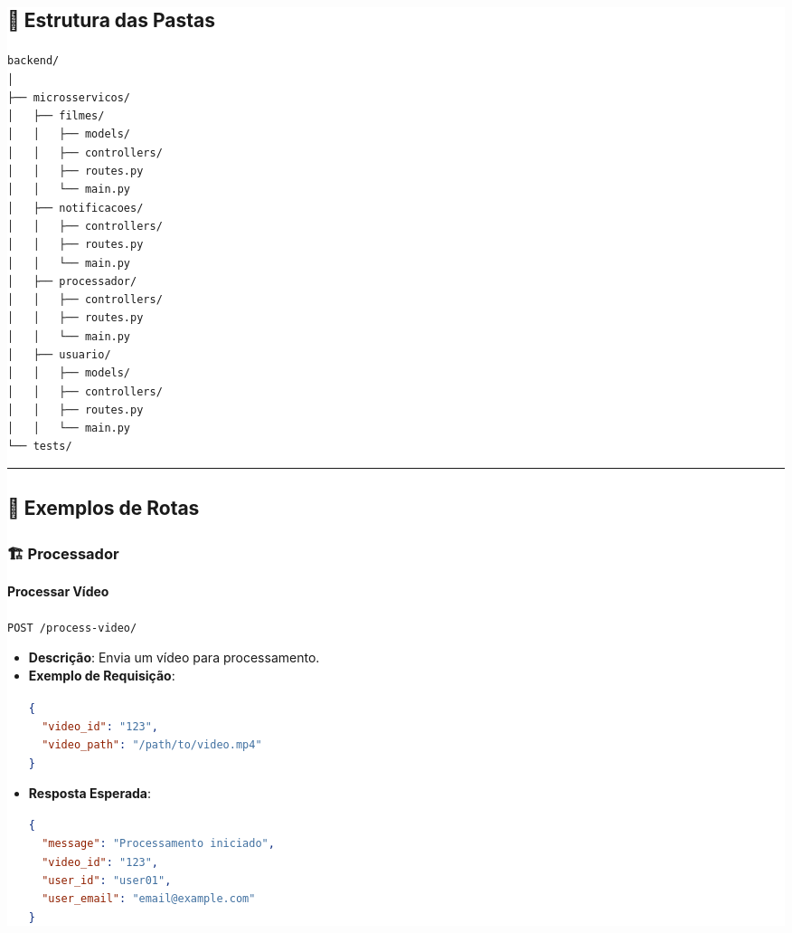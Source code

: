 ## 📁 **Estrutura das Pastas**
```
backend/
│
├── microsservicos/
│   ├── filmes/
│   │   ├── models/
│   │   ├── controllers/
│   │   ├── routes.py
│   │   └── main.py
│   ├── notificacoes/
│   │   ├── controllers/
│   │   ├── routes.py
│   │   └── main.py
│   ├── processador/
│   │   ├── controllers/
│   │   ├── routes.py
│   │   └── main.py
│   ├── usuario/
│   │   ├── models/
│   │   ├── controllers/
│   │   ├── routes.py
│   │   └── main.py
└── tests/
```

---

## 📡 **Exemplos de Rotas**

### 🏗️ **Processador**
#### **Processar Vídeo**
`POST /process-video/`
- **Descrição**: Envia um vídeo para processamento.
- **Exemplo de Requisição**:
  ```json
  {
    "video_id": "123",
    "video_path": "/path/to/video.mp4"
  }
  ```
- **Resposta Esperada**:
  ```json
  {
    "message": "Processamento iniciado",
    "video_id": "123",
    "user_id": "user01",
    "user_email": "email@example.com"
  }
  ```

